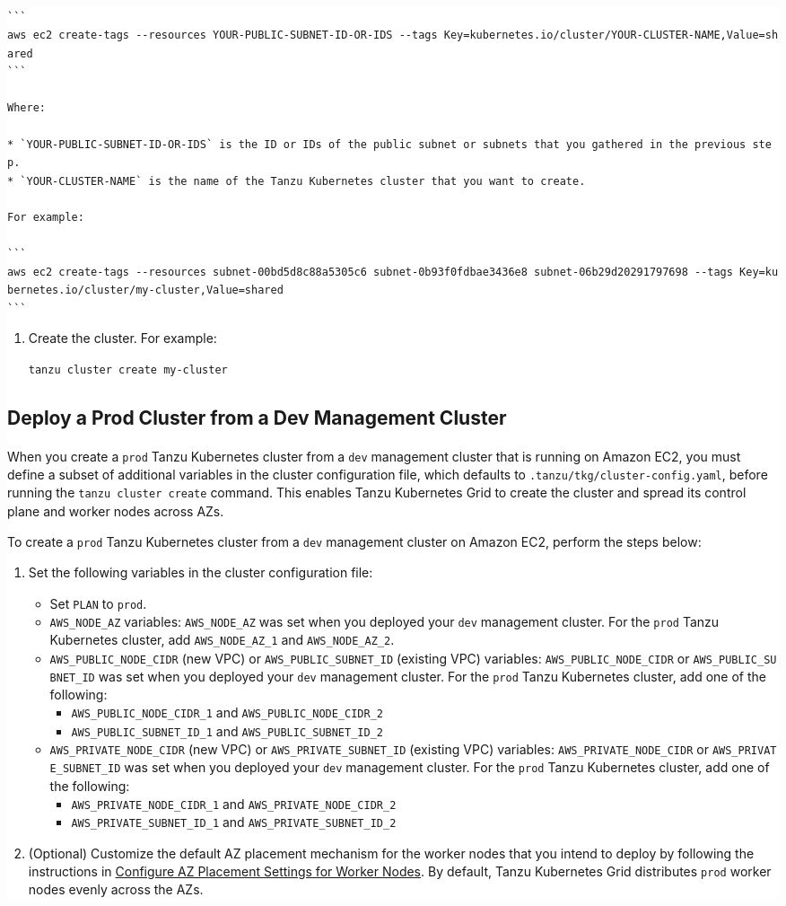     ```
    aws ec2 create-tags --resources YOUR-PUBLIC-SUBNET-ID-OR-IDS --tags Key=kubernetes.io/cluster/YOUR-CLUSTER-NAME,Value=shared
    ```

    Where:

    * `YOUR-PUBLIC-SUBNET-ID-OR-IDS` is the ID or IDs of the public subnet or subnets that you gathered in the previous step.
    * `YOUR-CLUSTER-NAME` is the name of the Tanzu Kubernetes cluster that you want to create.

    For example:

    ```
    aws ec2 create-tags --resources subnet-00bd5d8c88a5305c6 subnet-0b93f0fdbae3436e8 subnet-06b29d20291797698 --tags Key=kubernetes.io/cluster/my-cluster,Value=shared
    ```

1. Create the cluster. For example:

    ```
    tanzu cluster create my-cluster
    ```

## <a id="cluster-aws"></a> Deploy a Prod Cluster from a Dev Management Cluster

When you create a `prod` Tanzu Kubernetes cluster from a
`dev` management cluster that is running on Amazon EC2, you must define a subset of additional variables in the cluster configuration file, which defaults to `.tanzu/tkg/cluster-config.yaml`, before running the `tanzu cluster create` command. This enables Tanzu Kubernetes Grid
to create the cluster and spread its control plane and worker nodes across AZs.

To create a `prod` Tanzu Kubernetes cluster from a `dev` management cluster on Amazon EC2,
perform the steps below:

1. Set the following variables in the cluster configuration file:

   * Set `PLAN` to `prod`.
   * `AWS_NODE_AZ` variables: `AWS_NODE_AZ` was set when you deployed your `dev` management cluster.
   For the `prod` Tanzu Kubernetes cluster, add `AWS_NODE_AZ_1` and `AWS_NODE_AZ_2`.
   * `AWS_PUBLIC_NODE_CIDR` (new VPC) or `AWS_PUBLIC_SUBNET_ID` (existing VPC) variables:
   `AWS_PUBLIC_NODE_CIDR` or `AWS_PUBLIC_SUBNET_ID` was set when you deployed your `dev` management cluster.
   For the `prod` Tanzu Kubernetes cluster, add one of the following:
     * `AWS_PUBLIC_NODE_CIDR_1` and `AWS_PUBLIC_NODE_CIDR_2`
     * `AWS_PUBLIC_SUBNET_ID_1` and `AWS_PUBLIC_SUBNET_ID_2`
   * `AWS_PRIVATE_NODE_CIDR` (new VPC) or `AWS_PRIVATE_SUBNET_ID` (existing VPC) variables:
   `AWS_PRIVATE_NODE_CIDR` or `AWS_PRIVATE_SUBNET_ID` was set when you deployed your `dev` management cluster.
   For the `prod` Tanzu Kubernetes cluster, add one of the following:
     * `AWS_PRIVATE_NODE_CIDR_1` and `AWS_PRIVATE_NODE_CIDR_2`
     * `AWS_PRIVATE_SUBNET_ID_1` and `AWS_PRIVATE_SUBNET_ID_2`

1. (Optional) Customize the default AZ placement mechanism for the worker nodes that you intend to deploy by following the instructions
in [Configure AZ Placement Settings for Worker Nodes](#az-placement).
By default, Tanzu Kubernetes Grid distributes `prod` worker nodes evenly across the AZs.
